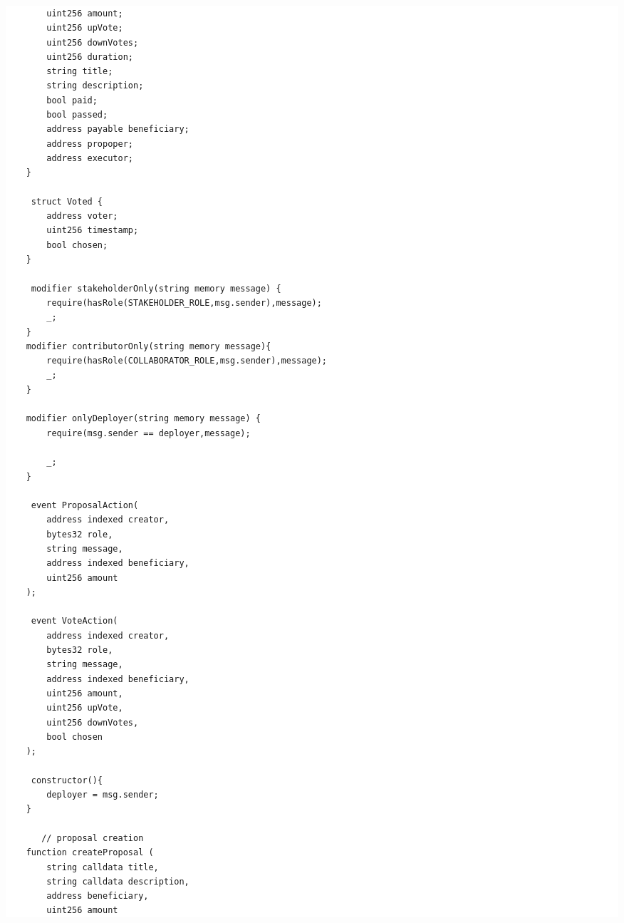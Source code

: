 ```solidity
        uint256 amount;
        uint256 upVote;
        uint256 downVotes;
        uint256 duration;
        string title;
        string description;
        bool paid;
        bool passed;
        address payable beneficiary;
        address propoper;
        address executor;
    }

     struct Voted {
        address voter;
        uint256 timestamp;
        bool chosen;
    }

     modifier stakeholderOnly(string memory message) {
        require(hasRole(STAKEHOLDER_ROLE,msg.sender),message);
        _;
    }
    modifier contributorOnly(string memory message){
        require(hasRole(COLLABORATOR_ROLE,msg.sender),message);
        _;
    }

    modifier onlyDeployer(string memory message) {
        require(msg.sender == deployer,message);

        _;
    }

     event ProposalAction(
        address indexed creator,
        bytes32 role,
        string message,
        address indexed beneficiary,
        uint256 amount
    );

     event VoteAction(
        address indexed creator,
        bytes32 role,
        string message,
        address indexed beneficiary,
        uint256 amount,
        uint256 upVote,
        uint256 downVotes,
        bool chosen
    );

     constructor(){
        deployer = msg.sender;
    }

       // proposal creation
    function createProposal (
        string calldata title,
        string calldata description,
        address beneficiary,
        uint256 amount
```